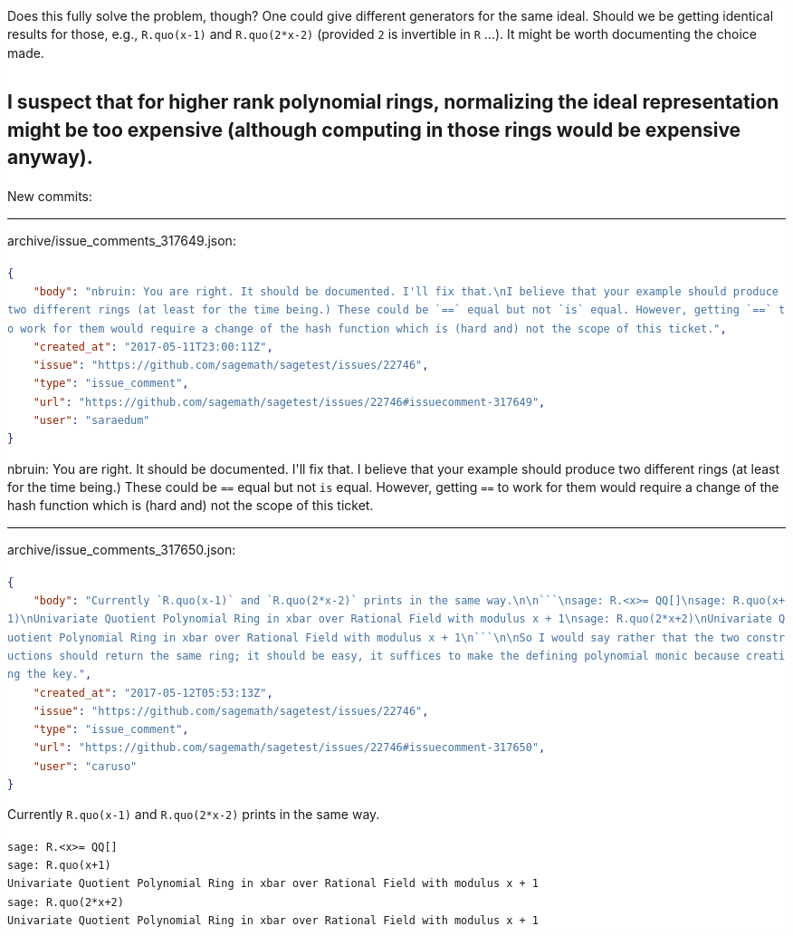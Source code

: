 Does this fully solve the problem, though? One could give different generators for the same ideal. Should we be getting identical results for those, e.g., `R.quo(x-1)` and `R.quo(2*x-2)` (provided `2` is invertible in `R` ...). It might be worth documenting the choice made.

I suspect that for higher rank polynomial rings, normalizing the ideal representation might be too expensive (although computing in those rings would be expensive anyway).
----
New commits:



---

archive/issue_comments_317649.json:
```json
{
    "body": "nbruin: You are right. It should be documented. I'll fix that.\nI believe that your example should produce two different rings (at least for the time being.) These could be `==` equal but not `is` equal. However, getting `==` to work for them would require a change of the hash function which is (hard and) not the scope of this ticket.",
    "created_at": "2017-05-11T23:00:11Z",
    "issue": "https://github.com/sagemath/sagetest/issues/22746",
    "type": "issue_comment",
    "url": "https://github.com/sagemath/sagetest/issues/22746#issuecomment-317649",
    "user": "saraedum"
}
```

nbruin: You are right. It should be documented. I'll fix that.
I believe that your example should produce two different rings (at least for the time being.) These could be `==` equal but not `is` equal. However, getting `==` to work for them would require a change of the hash function which is (hard and) not the scope of this ticket.



---

archive/issue_comments_317650.json:
```json
{
    "body": "Currently `R.quo(x-1)` and `R.quo(2*x-2)` prints in the same way.\n\n```\nsage: R.<x>= QQ[]\nsage: R.quo(x+1)\nUnivariate Quotient Polynomial Ring in xbar over Rational Field with modulus x + 1\nsage: R.quo(2*x+2)\nUnivariate Quotient Polynomial Ring in xbar over Rational Field with modulus x + 1\n```\n\nSo I would say rather that the two constructions should return the same ring; it should be easy, it suffices to make the defining polynomial monic because creating the key.",
    "created_at": "2017-05-12T05:53:13Z",
    "issue": "https://github.com/sagemath/sagetest/issues/22746",
    "type": "issue_comment",
    "url": "https://github.com/sagemath/sagetest/issues/22746#issuecomment-317650",
    "user": "caruso"
}
```

Currently `R.quo(x-1)` and `R.quo(2*x-2)` prints in the same way.

```
sage: R.<x>= QQ[]
sage: R.quo(x+1)
Univariate Quotient Polynomial Ring in xbar over Rational Field with modulus x + 1
sage: R.quo(2*x+2)
Univariate Quotient Polynomial Ring in xbar over Rational Field with modulus x + 1
```
